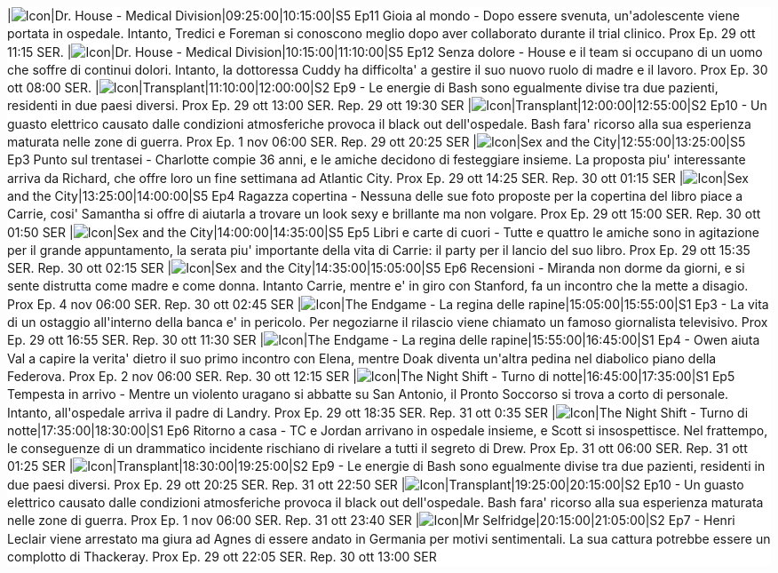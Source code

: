 |![Icon](https://guidatv.sky.it/uuid/319ec6fa-d9d0-4eb2-ae15-b8f6d60d1da8/cover?md5ChecksumParam=0c10efd2ae68d722620a23557abe7a4c)|Dr. House - Medical Division|09:25:00|10:15:00|S5 Ep11 Gioia al mondo - Dopo essere svenuta, un&#039;adolescente viene portata in ospedale. Intanto, Tredici e Foreman si conoscono meglio dopo aver collaborato durante il trial clinico. Prox Ep. 29 ott 11:15 SER.
|![Icon](https://guidatv.sky.it/uuid/bc2401f6-7709-4e1a-85f9-65d6a9031f40/cover?md5ChecksumParam=0c10efd2ae68d722620a23557abe7a4c)|Dr. House - Medical Division|10:15:00|11:10:00|S5 Ep12 Senza dolore - House e il team si occupano di un uomo che soffre di continui dolori. Intanto, la dottoressa Cuddy ha difficolta&#039; a gestire il suo nuovo ruolo di madre e il lavoro. Prox Ep. 30 ott 08:00 SER.
|![Icon](https://guidatv.sky.it/uuid/0e130bf6-59d5-4251-8d1d-0b6a6b408d97/cover?md5ChecksumParam=99675247a1fdd6fe4b49ab6efd055741)|Transplant|11:10:00|12:00:00|S2 Ep9 - Le energie di Bash sono egualmente divise tra due pazienti, residenti in due paesi diversi. Prox Ep. 29 ott 13:00 SER. Rep. 29 ott 19:30 SER
|![Icon](https://guidatv.sky.it/uuid/dec1896f-eb14-49ef-a90d-1249913436c6/cover?md5ChecksumParam=99675247a1fdd6fe4b49ab6efd055741)|Transplant|12:00:00|12:55:00|S2 Ep10 - Un guasto elettrico causato dalle condizioni atmosferiche provoca il black out dell&#039;ospedale. Bash fara&#039; ricorso alla sua esperienza maturata nelle zone di guerra. Prox Ep. 1 nov 06:00 SER. Rep. 29 ott 20:25 SER
|![Icon](https://guidatv.sky.it/uuid/1dcde018-4846-4595-88be-28243994b046/cover?md5ChecksumParam=5959547649edc710aa65391baa0cfd0a)|Sex and the City|12:55:00|13:25:00|S5 Ep3 Punto sul trentasei - Charlotte compie 36 anni, e le amiche decidono di festeggiare insieme. La proposta piu&#039; interessante arriva da Richard, che offre loro un fine settimana ad Atlantic City. Prox Ep. 29 ott 14:25 SER. Rep. 30 ott 01:15 SER
|![Icon](https://guidatv.sky.it/uuid/c921e48c-5145-4083-a1ec-a286f1087bba/cover?md5ChecksumParam=5959547649edc710aa65391baa0cfd0a)|Sex and the City|13:25:00|14:00:00|S5 Ep4 Ragazza copertina - Nessuna delle sue foto proposte per la copertina del libro piace a Carrie, cosi&#039; Samantha si offre di aiutarla a trovare un look sexy e brillante ma non volgare. Prox Ep. 29 ott 15:00 SER. Rep. 30 ott 01:50 SER
|![Icon](https://guidatv.sky.it/uuid/24701d97-a068-46d6-bf33-a028ee273e05/cover?md5ChecksumParam=5959547649edc710aa65391baa0cfd0a)|Sex and the City|14:00:00|14:35:00|S5 Ep5 Libri e carte di cuori - Tutte e quattro le amiche sono in agitazione per il grande appuntamento, la serata piu&#039; importante della vita di Carrie: il party per il lancio del suo libro. Prox Ep. 29 ott 15:35 SER. Rep. 30 ott 02:15 SER
|![Icon](https://guidatv.sky.it/uuid/f663a1bf-95b2-402c-8285-d6c2437dbd2d/cover?md5ChecksumParam=5959547649edc710aa65391baa0cfd0a)|Sex and the City|14:35:00|15:05:00|S5 Ep6 Recensioni - Miranda non dorme da giorni, e si sente distrutta come madre e come donna. Intanto Carrie, mentre e&#039; in giro con Stanford, fa un incontro che la mette a disagio. Prox Ep. 4 nov 06:00 SER. Rep. 30 ott 02:45 SER
|![Icon](https://guidatv.sky.it/uuid/88e0479c-7998-46b1-9708-6b6b06b66100/cover?md5ChecksumParam=003c9f32b761a17575a8e100e370ac54)|The Endgame - La regina delle rapine|15:05:00|15:55:00|S1 Ep3 - La vita di un ostaggio all&#039;interno della banca e&#039; in pericolo. Per negoziarne il rilascio viene chiamato un famoso giornalista televisivo. Prox Ep. 29 ott 16:55 SER. Rep. 30 ott 11:30 SER
|![Icon](https://guidatv.sky.it/uuid/6c90efe3-f790-41d2-8087-ccb97edea2aa/cover?md5ChecksumParam=003c9f32b761a17575a8e100e370ac54)|The Endgame - La regina delle rapine|15:55:00|16:45:00|S1 Ep4 - Owen aiuta Val a capire la verita&#039; dietro il suo primo incontro con Elena, mentre Doak diventa un&#039;altra pedina nel diabolico piano della Federova. Prox Ep. 2 nov 06:00 SER. Rep. 30 ott 12:15 SER
|![Icon](https://guidatv.sky.it/uuid/dd87aac8-3c53-427e-97ed-b12dee7ef3f7/cover?md5ChecksumParam=16d7fa47fc65104cb1ddf937de632c51)|The Night Shift - Turno di notte|16:45:00|17:35:00|S1 Ep5 Tempesta in arrivo - Mentre un violento uragano si abbatte su San Antonio, il Pronto Soccorso si trova a corto di personale. Intanto, all&#039;ospedale arriva il padre di Landry. Prox Ep. 29 ott 18:35 SER. Rep. 31 ott 0:35 SER
|![Icon](https://guidatv.sky.it/uuid/9069aa1a-ce84-481c-8af3-81f2f256f476/cover?md5ChecksumParam=16d7fa47fc65104cb1ddf937de632c51)|The Night Shift - Turno di notte|17:35:00|18:30:00|S1 Ep6 Ritorno a casa - TC e Jordan arrivano in ospedale insieme, e Scott si insospettisce. Nel frattempo, le conseguenze di un drammatico incidente rischiano di rivelare a tutti il segreto di Drew. Prox Ep. 31 ott 06:00 SER. Rep. 31 ott 01:25 SER
|![Icon](https://guidatv.sky.it/uuid/0e130bf6-59d5-4251-8d1d-0b6a6b408d97/cover?md5ChecksumParam=99675247a1fdd6fe4b49ab6efd055741)|Transplant|18:30:00|19:25:00|S2 Ep9 - Le energie di Bash sono egualmente divise tra due pazienti, residenti in due paesi diversi. Prox Ep. 29 ott 20:25 SER. Rep. 31 ott 22:50 SER
|![Icon](https://guidatv.sky.it/uuid/dec1896f-eb14-49ef-a90d-1249913436c6/cover?md5ChecksumParam=99675247a1fdd6fe4b49ab6efd055741)|Transplant|19:25:00|20:15:00|S2 Ep10 - Un guasto elettrico causato dalle condizioni atmosferiche provoca il black out dell&#039;ospedale. Bash fara&#039; ricorso alla sua esperienza maturata nelle zone di guerra. Prox Ep. 1 nov 06:00 SER. Rep. 31 ott 23:40 SER
|![Icon](https://guidatv.sky.it/uuid/ecdd8bd6-017c-41ab-9a3d-7176a8c324c0/cover?md5ChecksumParam=f0f4a76c6f316bc675580b224dc1c357)|Mr Selfridge|20:15:00|21:05:00|S2 Ep7 - Henri Leclair viene arrestato ma giura ad Agnes di essere andato in Germania per motivi sentimentali. La sua cattura potrebbe essere un complotto di Thackeray. Prox Ep. 29 ott 22:05 SER. Rep. 30 ott 13:00 SER